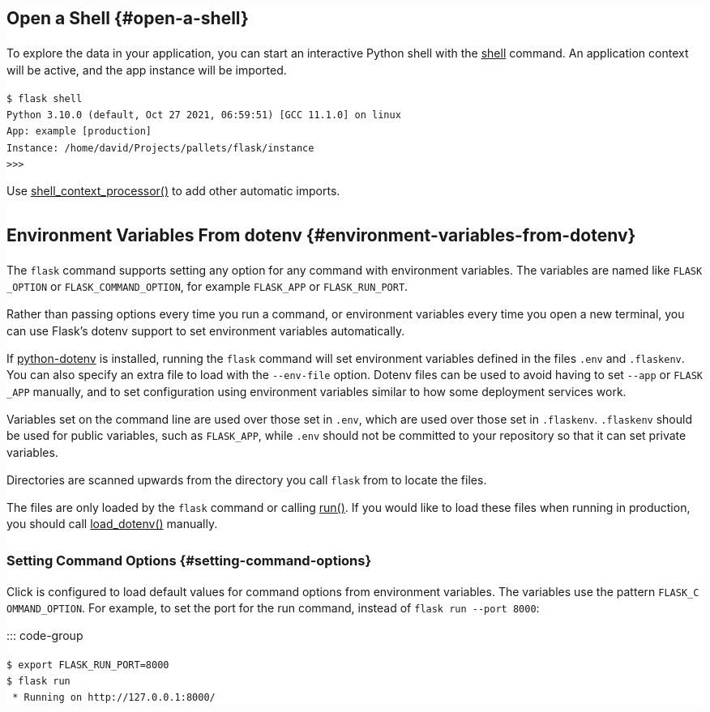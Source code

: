 ## Open a Shell {#open-a-shell}

To explore the data in your application, you can start an interactive Python shell with the [shell](https://flask.palletsprojects.com/en/2.3.x/api/#flask.cli.shell_command) command. An application context will be active, and the app instance will be imported.

```shell
$ flask shell
Python 3.10.0 (default, Oct 27 2021, 06:59:51) [GCC 11.1.0] on linux
App: example [production]
Instance: /home/david/Projects/pallets/flask/instance
>>>
```

Use [shell_context_processor()](https://flask.palletsprojects.com/en/2.3.x/api/#flask.Flask.shell_context_processor) to add other automatic imports.

## Environment Variables From dotenv {#environment-variables-from-dotenv}

The `flask` command supports setting any option for any command with environment variables. The variables are named like `FLASK_OPTION` or `FLASK_COMMAND_OPTION`, for example `FLASK_APP` or `FLASK_RUN_PORT`.

Rather than passing options every time you run a command, or environment variables every time you open a new terminal, you can use Flask’s dotenv support to set environment variables automatically.

If [python-dotenv](https://github.com/theskumar/python-dotenv#readme) is installed, running the `flask` command will set environment variables defined in the files `.env` and `.flaskenv`. You can also specify an extra file to load with the `--env-file` option. Dotenv files can be used to avoid having to set `--app` or `FLASK_APP` manually, and to set configuration using environment variables similar to how some deployment services work.

Variables set on the command line are used over those set in `.env`, which are used over those set in `.flaskenv`. `.flaskenv` should be used for public variables, such as `FLASK_APP`, while `.env` should not be committed to your repository so that it can set private variables.

Directories are scanned upwards from the directory you call `flask` from to locate the files.

The files are only loaded by the `flask` command or calling [run()](https://flask.palletsprojects.com/en/2.3.x/api/#flask.Flask.run). If you would like to load these files when running in production, you should call [load_dotenv()](https://flask.palletsprojects.com/en/2.3.x/api/#flask.cli.load_dotenv) manually.

### Setting Command Options {#setting-command-options}

Click is configured to load default values for command options from environment variables. The variables use the pattern `FLASK_COMMAND_OPTION`. For example, to set the port for the run command, instead of `flask run --port 8000`:

::: code-group
```shell [Bash]
$ export FLASK_RUN_PORT=8000
$ flask run
 * Running on http://127.0.0.1:8000/
```
